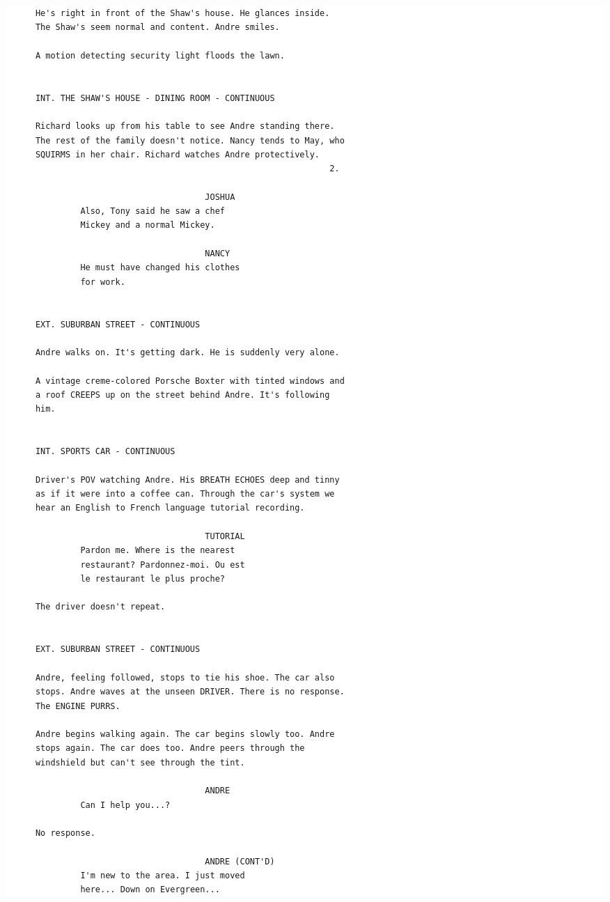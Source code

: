           He's right in front of the Shaw's house. He glances inside.
          The Shaw's seem normal and content. Andre smiles.
                         
          A motion detecting security light floods the lawn.
                         
                         
          INT. THE SHAW'S HOUSE - DINING ROOM - CONTINUOUS
                         
          Richard looks up from his table to see Andre standing there.
          The rest of the family doesn't notice. Nancy tends to May, who
          SQUIRMS in her chair. Richard watches Andre protectively.
                                                                     2.
                         
                                            JOSHUA
                   Also, Tony said he saw a chef
                   Mickey and a normal Mickey.
                         
                                            NANCY
                   He must have changed his clothes
                   for work.
                         
                         
          EXT. SUBURBAN STREET - CONTINUOUS
                         
          Andre walks on. It's getting dark. He is suddenly very alone.
                         
          A vintage creme-colored Porsche Boxter with tinted windows and
          a roof CREEPS up on the street behind Andre. It's following
          him.
                         
                         
          INT. SPORTS CAR - CONTINUOUS
                         
          Driver's POV watching Andre. His BREATH ECHOES deep and tinny
          as if it were into a coffee can. Through the car's system we
          hear an English to French language tutorial recording.
                         
                                            TUTORIAL
                   Pardon me. Where is the nearest
                   restaurant? Pardonnez-moi. Ou est
                   le restaurant le plus proche?
                         
          The driver doesn't repeat.
                         
                         
          EXT. SUBURBAN STREET - CONTINUOUS
                         
          Andre, feeling followed, stops to tie his shoe. The car also
          stops. Andre waves at the unseen DRIVER. There is no response.
          The ENGINE PURRS.
                         
          Andre begins walking again. The car begins slowly too. Andre
          stops again. The car does too. Andre peers through the
          windshield but can't see through the tint.
                         
                                            ANDRE
                   Can I help you...?
                         
          No response.
                         
                                            ANDRE (CONT'D)
                   I'm new to the area. I just moved
                   here... Down on Evergreen...
                         